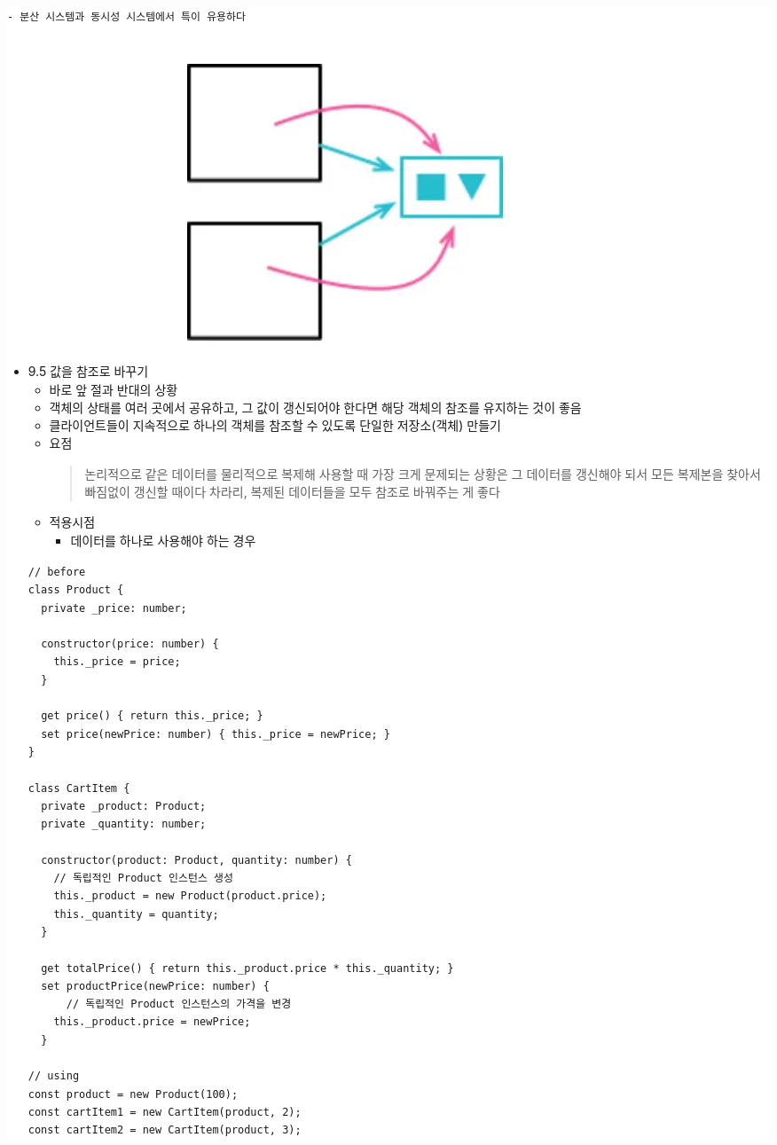     - 분산 시스템과 동시성 시스템에서 특이 유용하다
- 9.5 값을 참조로 바꾸기
  ![alt text](image-4.png)
  - 바로 앞 절과 반대의 상황
  - 객체의 상태를 여러 곳에서 공유하고, 그 값이 갱신되어야 한다면 해당 객체의 참조를 유지하는 것이 좋음
  - 클라이언트들이 지속적으로 하나의 객체를 참조할 수 있도록 단일한 저장소(객체) 만들기
  - 요점
    > 논리적으로 같은 데이터를 물리적으로 복제해 사용할 때 가장 크게 문제되는 상황은 그 데이터를 갱신해야 되서 모든 복제본을 찾아서 빠짐없이 갱신할 때이다
    > 차라리, 복제된 데이터들을 모두 참조로 바꿔주는 게 좋다
  - 적용시점
    - 데이터를 하나로 사용해야 하는 경우
  ```tsx
  // before
  class Product {
    private _price: number;

    constructor(price: number) {
      this._price = price;
    }

    get price() { return this._price; }
    set price(newPrice: number) { this._price = newPrice; }
  }

  class CartItem {
    private _product: Product;
    private _quantity: number;

    constructor(product: Product, quantity: number) {
      // 독립적인 Product 인스턴스 생성
      this._product = new Product(product.price);
      this._quantity = quantity;
    }

    get totalPrice() { return this._product.price * this._quantity; }
    set productPrice(newPrice: number) {
  		// 독립적인 Product 인스턴스의 가격을 변경
  	  this._product.price = newPrice;
  	}

  // using
  const product = new Product(100);
  const cartItem1 = new CartItem(product, 2);
  const cartItem2 = new CartItem(product, 3);
  ```